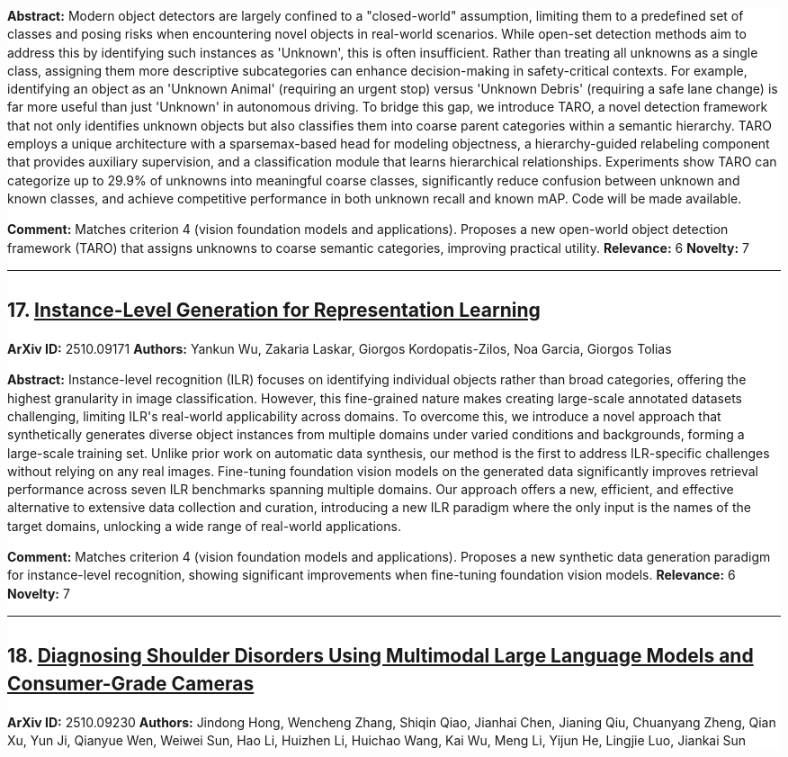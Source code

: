 **Abstract:**  Modern object detectors are largely confined to a "closed-world" assumption, limiting them to a predefined set of classes and posing risks when encountering novel objects in real-world scenarios. While open-set detection methods aim to address this by identifying such instances as 'Unknown', this is often insufficient. Rather than treating all unknowns as a single class, assigning them more descriptive subcategories can enhance decision-making in safety-critical contexts. For example, identifying an object as an 'Unknown Animal' (requiring an urgent stop) versus 'Unknown Debris' (requiring a safe lane change) is far more useful than just 'Unknown' in autonomous driving. To bridge this gap, we introduce TARO, a novel detection framework that not only identifies unknown objects but also classifies them into coarse parent categories within a semantic hierarchy. TARO employs a unique architecture with a sparsemax-based head for modeling objectness, a hierarchy-guided relabeling component that provides auxiliary supervision, and a classification module that learns hierarchical relationships. Experiments show TARO can categorize up to 29.9% of unknowns into meaningful coarse classes, significantly reduce confusion between unknown and known classes, and achieve competitive performance in both unknown recall and known mAP. Code will be made available.

**Comment:** Matches criterion 4 (vision foundation models and applications). Proposes a new open-world object detection framework (TARO) that assigns unknowns to coarse semantic categories, improving practical utility.
**Relevance:** 6
**Novelty:** 7

---

## 17. [Instance-Level Generation for Representation Learning](https://arxiv.org/abs/2510.09171) <a id="link17"></a>
**ArXiv ID:** 2510.09171
**Authors:** Yankun Wu, Zakaria Laskar, Giorgos Kordopatis-Zilos, Noa Garcia, Giorgos Tolias

**Abstract:**  Instance-level recognition (ILR) focuses on identifying individual objects rather than broad categories, offering the highest granularity in image classification. However, this fine-grained nature makes creating large-scale annotated datasets challenging, limiting ILR's real-world applicability across domains. To overcome this, we introduce a novel approach that synthetically generates diverse object instances from multiple domains under varied conditions and backgrounds, forming a large-scale training set. Unlike prior work on automatic data synthesis, our method is the first to address ILR-specific challenges without relying on any real images. Fine-tuning foundation vision models on the generated data significantly improves retrieval performance across seven ILR benchmarks spanning multiple domains. Our approach offers a new, efficient, and effective alternative to extensive data collection and curation, introducing a new ILR paradigm where the only input is the names of the target domains, unlocking a wide range of real-world applications.

**Comment:** Matches criterion 4 (vision foundation models and applications). Proposes a new synthetic data generation paradigm for instance-level recognition, showing significant improvements when fine-tuning foundation vision models.
**Relevance:** 6
**Novelty:** 7

---

## 18. [Diagnosing Shoulder Disorders Using Multimodal Large Language Models and Consumer-Grade Cameras](https://arxiv.org/abs/2510.09230) <a id="link18"></a>
**ArXiv ID:** 2510.09230
**Authors:** Jindong Hong, Wencheng Zhang, Shiqin Qiao, Jianhai Chen, Jianing Qiu, Chuanyang Zheng, Qian Xu, Yun Ji, Qianyue Wen, Weiwei Sun, Hao Li, Huizhen Li, Huichao Wang, Kai Wu, Meng Li, Yijun He, Lingjie Luo, Jiankai Sun
